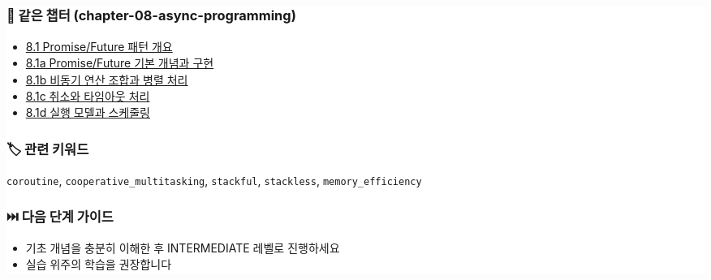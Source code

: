 ### 📂 같은 챕터 (chapter-08-async-programming)

- [8.1 Promise/Future 패턴 개요](./10-10-promise-future.md)
- [8.1a Promise/Future 기본 개념과 구현](./10-01-promise-future-basics.md)
- [8.1b 비동기 연산 조합과 병렬 처리](./10-11-async-composition.md)
- [8.1c 취소와 타임아웃 처리](./10-12-cancellation-timeout.md)
- [8.1d 실행 모델과 스케줄링](./10-13-execution-scheduling.md)

### 🏷️ 관련 키워드

`coroutine`, `cooperative_multitasking`, `stackful`, `stackless`, `memory_efficiency`

### ⏭️ 다음 단계 가이드

- 기초 개념을 충분히 이해한 후 INTERMEDIATE 레벨로 진행하세요
- 실습 위주의 학습을 권장합니다
